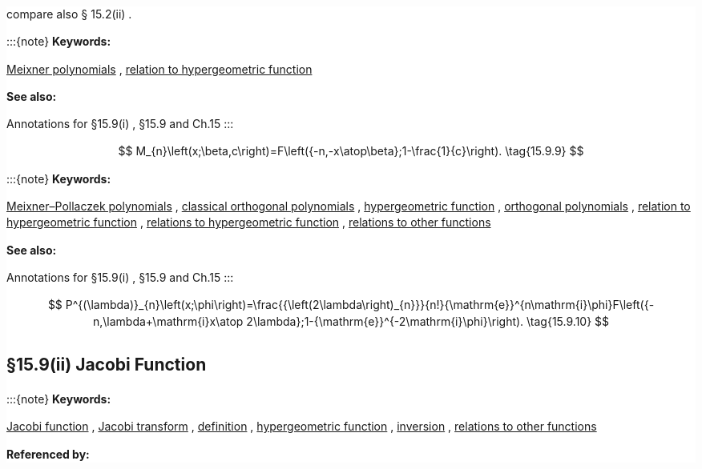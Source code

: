 compare also § 15.2(ii) .

:::{note}
**Keywords:**

[Meixner polynomials](http://dlmf.nist.gov/search/search?q=Meixner%20polynomials) , [relation to hypergeometric function](http://dlmf.nist.gov/search/search?q=relation%20to%20hypergeometric%20function)

**See also:**

Annotations for §15.9(i) , §15.9 and Ch.15
:::


<a id="E9"></a>
$$
M_{n}\left(x;\beta,c\right)=F\left({-n,-x\atop\beta};1-\frac{1}{c}\right). \tag{15.9.9}
$$

:::{note}
**Keywords:**

[Meixner–Pollaczek polynomials](http://dlmf.nist.gov/search/search?q=Meixner%E2%80%93Pollaczek%20polynomials) , [classical orthogonal polynomials](http://dlmf.nist.gov/search/search?q=classical%20orthogonal%20polynomials) , [hypergeometric function](http://dlmf.nist.gov/search/search?q=hypergeometric%20function) , [orthogonal polynomials](http://dlmf.nist.gov/search/search?q=orthogonal%20polynomials) , [relation to hypergeometric function](http://dlmf.nist.gov/search/search?q=relation%20to%20hypergeometric%20function) , [relations to hypergeometric function](http://dlmf.nist.gov/search/search?q=relations%20to%20hypergeometric%20function) , [relations to other functions](http://dlmf.nist.gov/search/search?q=relations%20to%20other%20functions)

**See also:**

Annotations for §15.9(i) , §15.9 and Ch.15
:::


<a id="E10"></a>
$$
P^{(\lambda)}_{n}\left(x;\phi\right)=\frac{{\left(2\lambda\right)_{n}}}{n!}{\mathrm{e}}^{n\mathrm{i}\phi}F\left({-n,\lambda+\mathrm{i}x\atop 2\lambda};1-{\mathrm{e}}^{-2\mathrm{i}\phi}\right). \tag{15.9.10}
$$


## §15.9(ii) Jacobi Function

:::{note}
**Keywords:**

[Jacobi function](http://dlmf.nist.gov/search/search?q=Jacobi%20function) , [Jacobi transform](http://dlmf.nist.gov/search/search?q=Jacobi%20transform) , [definition](http://dlmf.nist.gov/search/search?q=definition) , [hypergeometric function](http://dlmf.nist.gov/search/search?q=hypergeometric%20function) , [inversion](http://dlmf.nist.gov/search/search?q=inversion) , [relations to other functions](http://dlmf.nist.gov/search/search?q=relations%20to%20other%20functions)

**Referenced by:**
